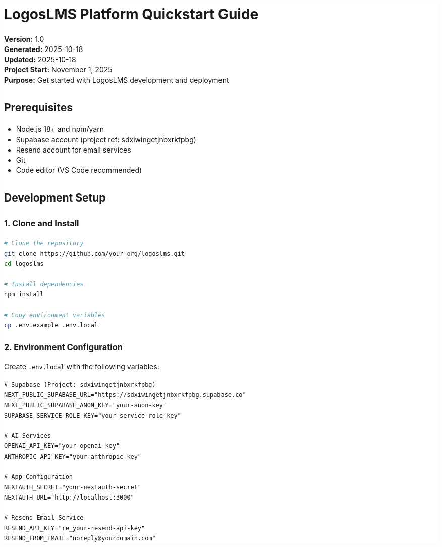 # LogosLMS Platform Quickstart Guide

**Version:** 1.0  
**Generated:** 2025-10-18  
**Updated:** 2025-10-18  
**Project Start:** November 1, 2025  
**Purpose:** Get started with LogosLMS development and deployment

## Prerequisites

- Node.js 18+ and npm/yarn
- Supabase account (project ref: sdxiwingetjnbxrkfpbg)
- Resend account for email services
- Git
- Code editor (VS Code recommended)

## Development Setup

### 1. Clone and Install

```bash
# Clone the repository
git clone https://github.com/your-org/logoslms.git
cd logoslms

# Install dependencies
npm install

# Copy environment variables
cp .env.example .env.local
```

### 2. Environment Configuration

Create `.env.local` with the following variables:

```env
# Supabase (Project: sdxiwingetjnbxrkfpbg)
NEXT_PUBLIC_SUPABASE_URL="https://sdxiwingetjnbxrkfpbg.supabase.co"
NEXT_PUBLIC_SUPABASE_ANON_KEY="your-anon-key"
SUPABASE_SERVICE_ROLE_KEY="your-service-role-key"

# AI Services
OPENAI_API_KEY="your-openai-key"
ANTHROPIC_API_KEY="your-anthropic-key"

# App Configuration
NEXTAUTH_SECRET="your-nextauth-secret"
NEXTAUTH_URL="http://localhost:3000"

# Resend Email Service
RESEND_API_KEY="re_your-resend-api-key"
RESEND_FROM_EMAIL="noreply@yourdomain.com"
```
